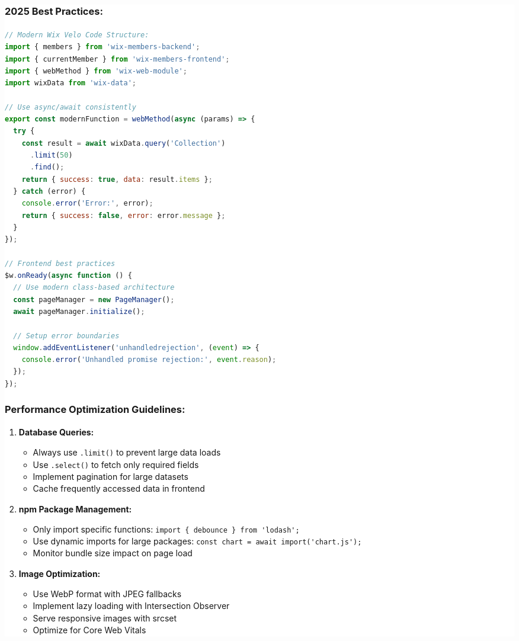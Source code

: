 ### **2025 Best Practices:**
```javascript
// Modern Wix Velo Code Structure:
import { members } from 'wix-members-backend';
import { currentMember } from 'wix-members-frontend';
import { webMethod } from 'wix-web-module';
import wixData from 'wix-data';

// Use async/await consistently
export const modernFunction = webMethod(async (params) => {
  try {
    const result = await wixData.query('Collection')
      .limit(50)
      .find();
    return { success: true, data: result.items };
  } catch (error) {
    console.error('Error:', error);
    return { success: false, error: error.message };
  }
});

// Frontend best practices
$w.onReady(async function () {
  // Use modern class-based architecture
  const pageManager = new PageManager();
  await pageManager.initialize();
  
  // Setup error boundaries
  window.addEventListener('unhandledrejection', (event) => {
    console.error('Unhandled promise rejection:', event.reason);
  });
});
```

### **Performance Optimization Guidelines:**
1. **Database Queries:**
   - Always use `.limit()` to prevent large data loads
   - Use `.select()` to fetch only required fields
   - Implement pagination for large datasets
   - Cache frequently accessed data in frontend

2. **npm Package Management:**
   - Only import specific functions: `import { debounce } from 'lodash';`
   - Use dynamic imports for large packages: `const chart = await import('chart.js');`
   - Monitor bundle size impact on page load

3. **Image Optimization:**
   - Use WebP format with JPEG fallbacks
   - Implement lazy loading with Intersection Observer
   - Serve responsive images with srcset
   - Optimize for Core Web Vitals
